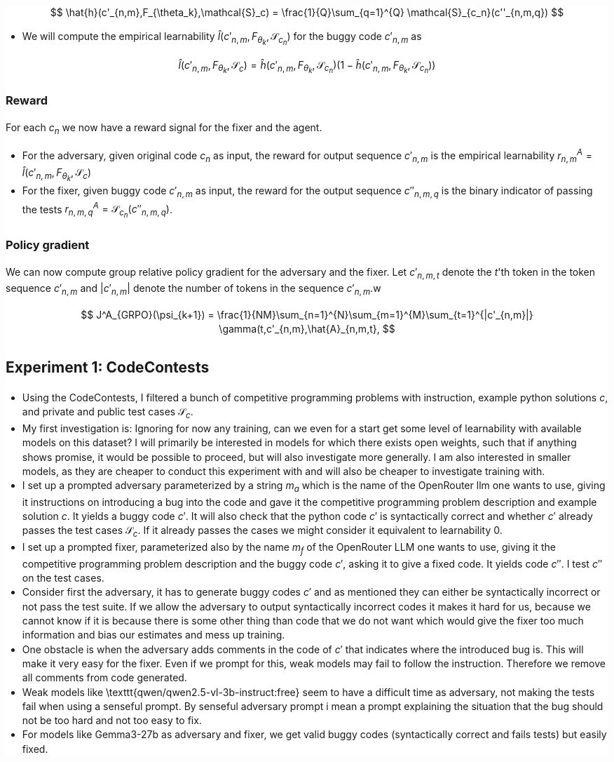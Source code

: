 
$$
\hat{h}(c'_{n,m},F_{\theta_k},\mathcal{S}_c) = \frac{1}{Q}\sum_{q=1}^{Q} \mathcal{S}_{c_n}(c''_{n,m,q})
$$

- We will compute the empirical learnability $\hat{l}(c'_{n,m},F_{\theta_k},\mathcal{S}_{c_n})$ for the buggy code $c'_{n,m}$ as

$$
\hat{l}(c'_{n,m},F_{\theta_k},\mathcal{S}_c) = \hat{h}(c'_{n,m},F_{\theta_k},\mathcal{S}_{c_n}) (1 - \hat{h}(c'_{n,m},F_{\theta_k},\mathcal{S}_{c_n}))
$$

### Reward
For each $c_n$ we now have a reward signal for the fixer and the agent.

- For the adversary, given original code $c_n$ as input, the reward for output sequence $c'_{n,m}$ is the empirical learnability $r^A_{n,m} = \hat{l}(c'_{n,m},F_{\theta_k},\mathcal{S}_c)$
- For the fixer, given buggy code $c'_{n,m}$ as input, the reward for the output sequence $c''_{n,m,q}$ is the binary indicator of passing the tests $r^A_{n,m,q} = \mathcal{S}_{c_n}(c''_{n,m,q})$.

### Policy gradient
We can now compute group relative policy gradient for the adversary and the fixer. Let $c'_{n,m,t}$ denote the $t$'th token in the token sequence $c'_{n,m}$ and $|c'_{n,m}|$ denote the number of tokens in the sequence $c'_{n,m}$.w

$$
J^A_{GRPO}(\psi_{k+1}) = \frac{1}{NM}\sum_{n=1}^{N}\sum_{m=1}^{M}\sum_{t=1}^{|c'_{n,m}|} \gamma(t,c'_{n,m},\hat{A}_{n,m,t},
$$

## Experiment 1: CodeContests
- Using the CodeContests, I filtered a bunch of competitive programming problems with instruction, example python solutions $c$, and private and public test cases $\mathcal{S}_c$.
- My first investigation is: Ignoring for now any training, can we even for a start get some level of learnability with available models on this dataset? I will primarily be interested in models for which there exists open weights, such that if anything shows promise, it would be possible to proceed, but will also investigate more generally. I am also interested in smaller models, as they are cheaper to conduct this experiment with and will also be cheaper to investigate training with.
- I set up a prompted adversary parameterized by a string $m_a$ which is the name of the OpenRouter llm one wants to use, giving it instructions on introducing a bug into the code and gave it the competitive programming problem description and example solution $c$. It yields a buggy code $c'$. It will also check that the python code $c'$ is syntactically correct and whether $c'$ already passes the test cases $\mathcal{S}_c$. If it already passes the cases we might consider it equivalent to learnability $0$.
- I set up a prompted fixer, parameterized also by the name $m_f$ of the OpenRouter LLM one wants to use, giving it the competitive programming problem description and the buggy code $c'$, asking it to give a fixed code. It yields code $c''$. I test $c''$ on the test cases.
- Consider first the adversary, it has to generate buggy codes $c'$ and as mentioned they can either be syntactically incorrect or not pass the test suite. If we allow the adversary to output syntactically incorrect codes it makes it hard for us, because we cannot know if it is because there is some other thing than code that we do not want which would give the fixer too much information and bias our estimates and mess up training.
- One obstacle is when the adversary adds comments in the code of $c'$ that indicates where the introduced bug is. This will make it very easy for the fixer. Even if we prompt for this, weak models may fail to follow the instruction. Therefore we remove all comments from code generated.
- Weak models like \texttt{qwen/qwen2.5-vl-3b-instruct:free} seem to have a difficult time as adversary, not making the tests fail when using a senseful prompt. By senseful adversary prompt i mean a prompt explaining the situation that the bug should not be too hard and not too easy to fix.
- For models like Gemma3-27b as adversary and fixer, we get valid buggy codes (syntactically correct and fails tests) but easily fixed.